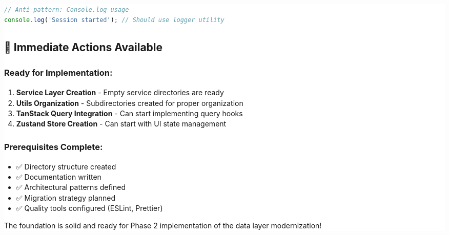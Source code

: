 ```javascript
// Anti-pattern: Console.log usage
console.log('Session started'); // Should use logger utility
```

## 🔧 Immediate Actions Available

### Ready for Implementation:
1. **Service Layer Creation** - Empty service directories are ready
2. **Utils Organization** - Subdirectories created for proper organization
3. **TanStack Query Integration** - Can start implementing query hooks
4. **Zustand Store Creation** - Can start with UI state management

### Prerequisites Complete:
- ✅ Directory structure created
- ✅ Documentation written
- ✅ Architectural patterns defined
- ✅ Migration strategy planned
- ✅ Quality tools configured (ESLint, Prettier)

The foundation is solid and ready for Phase 2 implementation of the data layer modernization!